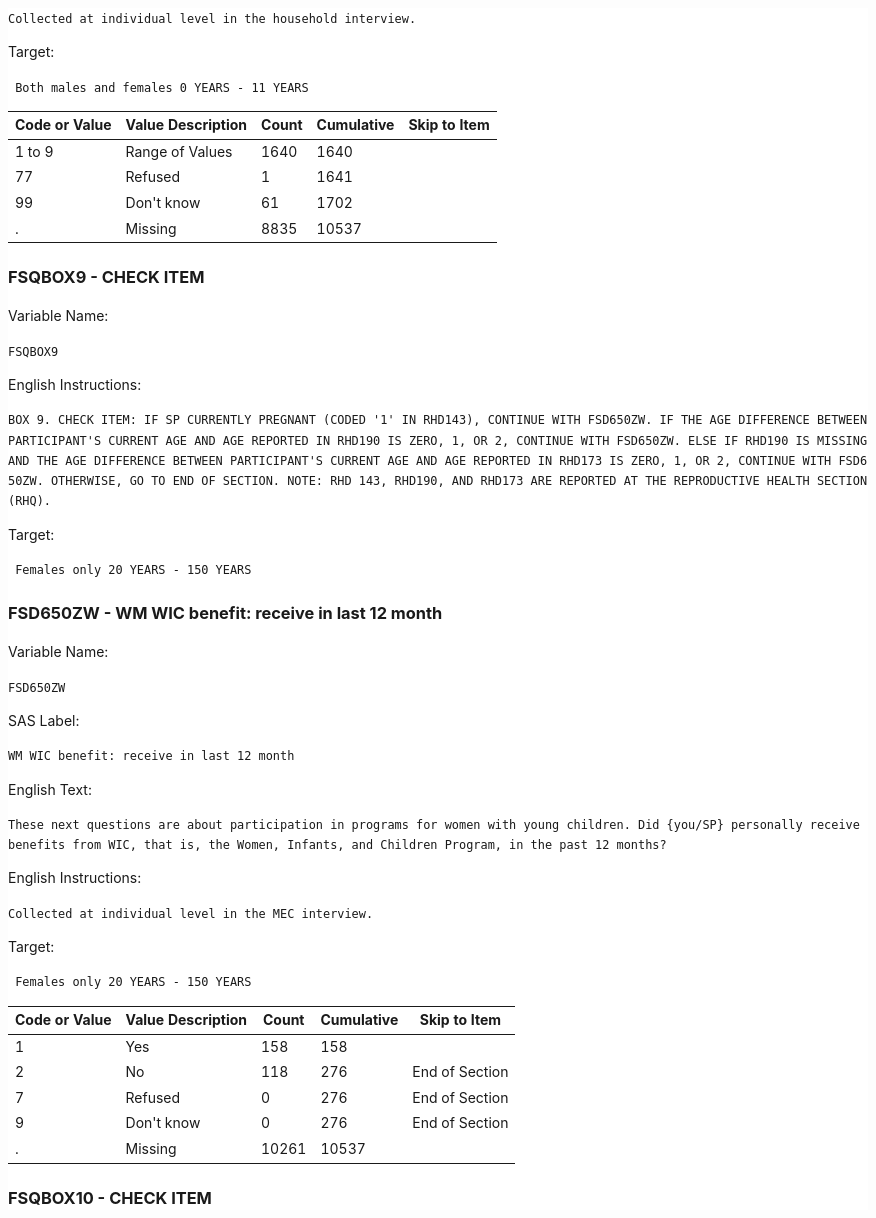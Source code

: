     Collected at individual level in the household interview.
Target:

     Both males and females 0 YEARS - 11 YEARS
Code or Value | Value Description | Count | Cumulative | Skip to Item  
---|---|---|---|---  
1 to 9 | Range of Values | 1640 | 1640 |   
77 | Refused | 1 | 1641 |   
99 | Don't know | 61 | 1702 |   
. | Missing | 8835 | 10537 |   
  
### FSQBOX9 - CHECK ITEM

Variable Name:

    FSQBOX9
English Instructions:

    BOX 9. CHECK ITEM: IF SP CURRENTLY PREGNANT (CODED '1' IN RHD143), CONTINUE WITH FSD650ZW. IF THE AGE DIFFERENCE BETWEEN PARTICIPANT'S CURRENT AGE AND AGE REPORTED IN RHD190 IS ZERO, 1, OR 2, CONTINUE WITH FSD650ZW. ELSE IF RHD190 IS MISSING AND THE AGE DIFFERENCE BETWEEN PARTICIPANT'S CURRENT AGE AND AGE REPORTED IN RHD173 IS ZERO, 1, OR 2, CONTINUE WITH FSD650ZW. OTHERWISE, GO TO END OF SECTION. NOTE: RHD 143, RHD190, AND RHD173 ARE REPORTED AT THE REPRODUCTIVE HEALTH SECTION (RHQ).
Target:

     Females only 20 YEARS - 150 YEARS

### FSD650ZW - WM WIC benefit: receive in last 12 month

Variable Name:

    FSD650ZW
SAS Label:

    WM WIC benefit: receive in last 12 month
English Text:

    These next questions are about participation in programs for women with young children. Did {you/SP} personally receive benefits from WIC, that is, the Women, Infants, and Children Program, in the past 12 months?
English Instructions:

    Collected at individual level in the MEC interview.
Target:

     Females only 20 YEARS - 150 YEARS
Code or Value | Value Description | Count | Cumulative | Skip to Item  
---|---|---|---|---  
1 | Yes | 158 | 158 |   
2 | No | 118 | 276 | End of Section  
7 | Refused | 0 | 276 | End of Section  
9 | Don't know | 0 | 276 | End of Section  
. | Missing | 10261 | 10537 |   
  
### FSQBOX10 - CHECK ITEM
